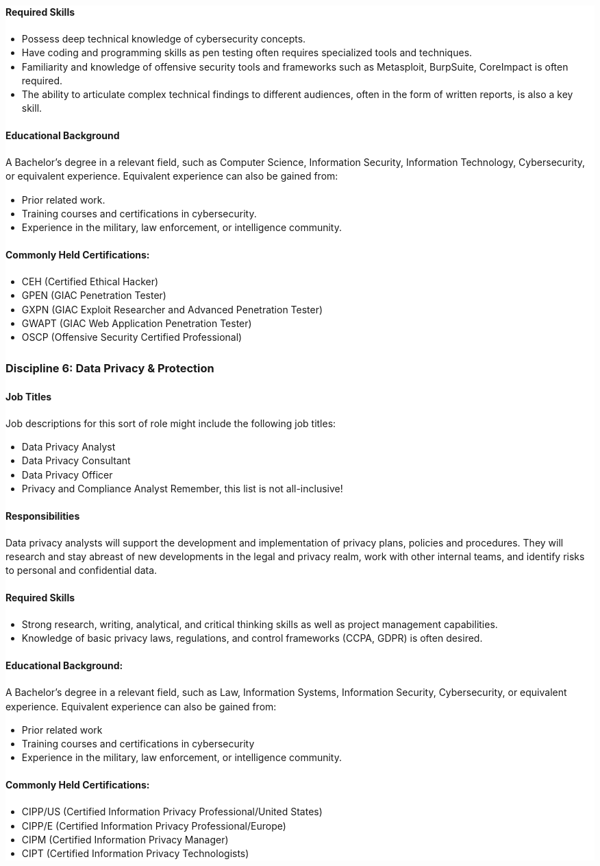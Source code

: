 #### Required Skills
- Possess deep technical knowledge of cybersecurity concepts.
- Have coding and programming skills as pen testing often requires specialized tools and techniques.
- Familiarity and knowledge of offensive security tools and frameworks such as Metasploit, BurpSuite, CoreImpact is often required.
- The ability to articulate complex technical findings to different audiences, often in the form of written reports, is also a key skill.

#### Educational Background
A Bachelor’s degree in a relevant field, such as Computer Science, Information Security, Information Technology, Cybersecurity, or equivalent experience.
Equivalent experience can also be gained from:
- Prior related work.
- Training courses and certifications in cybersecurity.
- Experience in the military, law enforcement, or intelligence community.

#### Commonly Held Certifications:
- CEH (Certified Ethical Hacker)
- GPEN (GIAC Penetration Tester)
- GXPN (GIAC Exploit Researcher and Advanced Penetration Tester)
- GWAPT (GIAC Web Application Penetration Tester)
- OSCP (Offensive Security Certified Professional)
### Discipline 6: Data Privacy & Protection

#### Job Titles
Job descriptions for this sort of role might include the following job titles:
- Data Privacy Analyst
- Data Privacy Consultant
- Data Privacy Officer
- Privacy and Compliance Analyst
Remember, this list is not all-inclusive!

#### Responsibilities
Data privacy analysts will support the development and implementation of privacy plans, policies and procedures. They will research and stay abreast of new developments in the legal and privacy realm, work with other internal teams, and identify risks to personal and confidential data.

#### Required Skills
- Strong research, writing, analytical, and critical thinking skills as well as project management capabilities.
- Knowledge of basic privacy laws, regulations, and control frameworks (CCPA, GDPR) is often desired.

#### Educational Background:
A Bachelor’s degree in a relevant field, such as Law, Information Systems, Information Security, Cybersecurity, or equivalent experience.
Equivalent experience can also be gained from:
- Prior related work
- Training courses and certifications in cybersecurity
- Experience in the military, law enforcement, or intelligence community.

#### Commonly Held Certifications:
- CIPP/US (Certified Information Privacy Professional/United States)
- CIPP/E (Certified Information Privacy Professional/Europe)
- CIPM (Certified Information Privacy Manager)
- CIPT (Certified Information Privacy Technologists)
